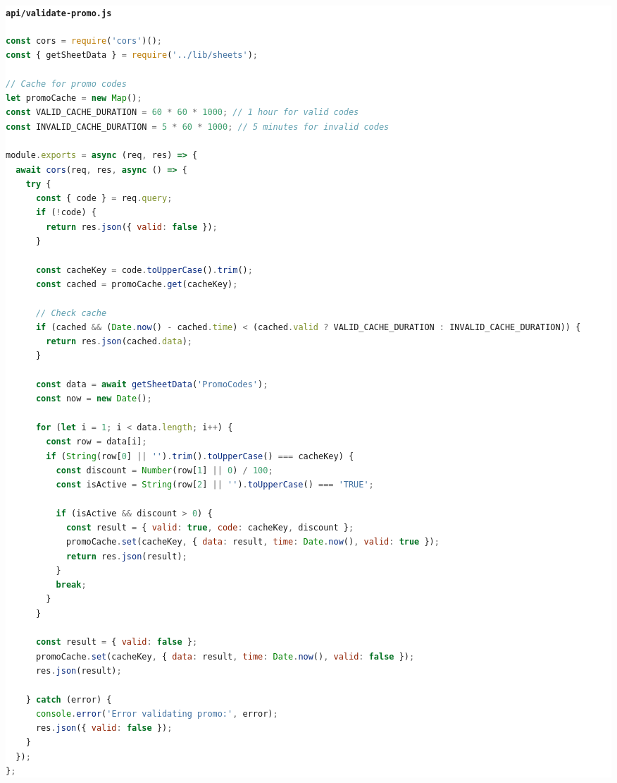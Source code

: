 #### `api/validate-promo.js`
```javascript
const cors = require('cors')();
const { getSheetData } = require('../lib/sheets');

// Cache for promo codes
let promoCache = new Map();
const VALID_CACHE_DURATION = 60 * 60 * 1000; // 1 hour for valid codes
const INVALID_CACHE_DURATION = 5 * 60 * 1000; // 5 minutes for invalid codes

module.exports = async (req, res) => {
  await cors(req, res, async () => {
    try {
      const { code } = req.query;
      if (!code) {
        return res.json({ valid: false });
      }
      
      const cacheKey = code.toUpperCase().trim();
      const cached = promoCache.get(cacheKey);
      
      // Check cache
      if (cached && (Date.now() - cached.time) < (cached.valid ? VALID_CACHE_DURATION : INVALID_CACHE_DURATION)) {
        return res.json(cached.data);
      }
      
      const data = await getSheetData('PromoCodes');
      const now = new Date();
      
      for (let i = 1; i < data.length; i++) {
        const row = data[i];
        if (String(row[0] || '').trim().toUpperCase() === cacheKey) {
          const discount = Number(row[1] || 0) / 100;
          const isActive = String(row[2] || '').toUpperCase() === 'TRUE';
          
          if (isActive && discount > 0) {
            const result = { valid: true, code: cacheKey, discount };
            promoCache.set(cacheKey, { data: result, time: Date.now(), valid: true });
            return res.json(result);
          }
          break;
        }
      }
      
      const result = { valid: false };
      promoCache.set(cacheKey, { data: result, time: Date.now(), valid: false });
      res.json(result);
      
    } catch (error) {
      console.error('Error validating promo:', error);
      res.json({ valid: false });
    }
  });
};
```
